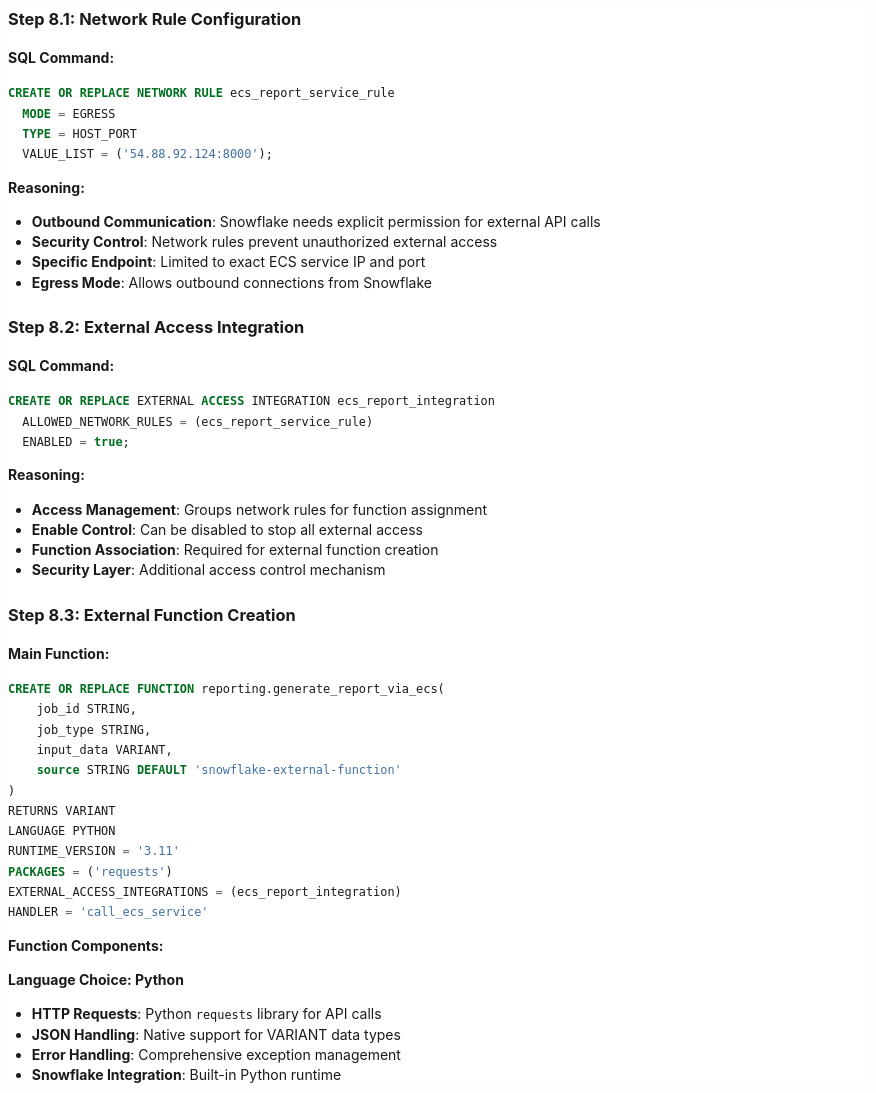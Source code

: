 ### Step 8.1: Network Rule Configuration

**SQL Command:**
```sql
CREATE OR REPLACE NETWORK RULE ecs_report_service_rule
  MODE = EGRESS
  TYPE = HOST_PORT
  VALUE_LIST = ('54.88.92.124:8000');
```

**Reasoning:**
- **Outbound Communication**: Snowflake needs explicit permission for external API calls
- **Security Control**: Network rules prevent unauthorized external access
- **Specific Endpoint**: Limited to exact ECS service IP and port
- **Egress Mode**: Allows outbound connections from Snowflake

### Step 8.2: External Access Integration

**SQL Command:**
```sql
CREATE OR REPLACE EXTERNAL ACCESS INTEGRATION ecs_report_integration
  ALLOWED_NETWORK_RULES = (ecs_report_service_rule)
  ENABLED = true;
```

**Reasoning:**
- **Access Management**: Groups network rules for function assignment
- **Enable Control**: Can be disabled to stop all external access
- **Function Association**: Required for external function creation
- **Security Layer**: Additional access control mechanism

### Step 8.3: External Function Creation

**Main Function:**
```sql
CREATE OR REPLACE FUNCTION reporting.generate_report_via_ecs(
    job_id STRING,
    job_type STRING,
    input_data VARIANT,
    source STRING DEFAULT 'snowflake-external-function'
)
RETURNS VARIANT
LANGUAGE PYTHON
RUNTIME_VERSION = '3.11'
PACKAGES = ('requests')
EXTERNAL_ACCESS_INTEGRATIONS = (ecs_report_integration)
HANDLER = 'call_ecs_service'
```

**Function Components:**

**Language Choice: Python**
- **HTTP Requests**: Python `requests` library for API calls
- **JSON Handling**: Native support for VARIANT data types
- **Error Handling**: Comprehensive exception management
- **Snowflake Integration**: Built-in Python runtime
